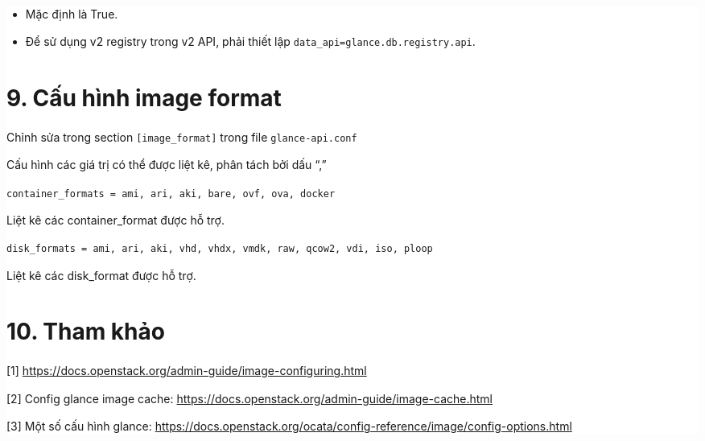   - Mặc định là True. 
  
  - Để sử dụng v2 registry trong v2 API, phải thiết lập `data_api=glance.db.registry.api`.

<a name = "9"></a>
# 9.	Cấu hình image format

Chỉnh sửa trong section `[image_format]` trong file `glance-api.conf`

Cấu hình các giá trị có thể được liệt kê, phân tách bởi dấu “,”

`container_formats = ami, ari, aki, bare, ovf, ova, docker	`

  Liệt kê các container_format được hỗ trợ.

`disk_formats = ami, ari, aki, vhd, vhdx, vmdk, raw, qcow2, vdi, iso, ploop	`

  Liệt kê các disk_format được hỗ trợ.

<a name = "10"></a>
# 10. Tham khảo

[1] https://docs.openstack.org/admin-guide/image-configuring.html

[2] Config glance image cache: https://docs.openstack.org/admin-guide/image-cache.html 

[3] Một số cấu hình glance: https://docs.openstack.org/ocata/config-reference/image/config-options.html 

